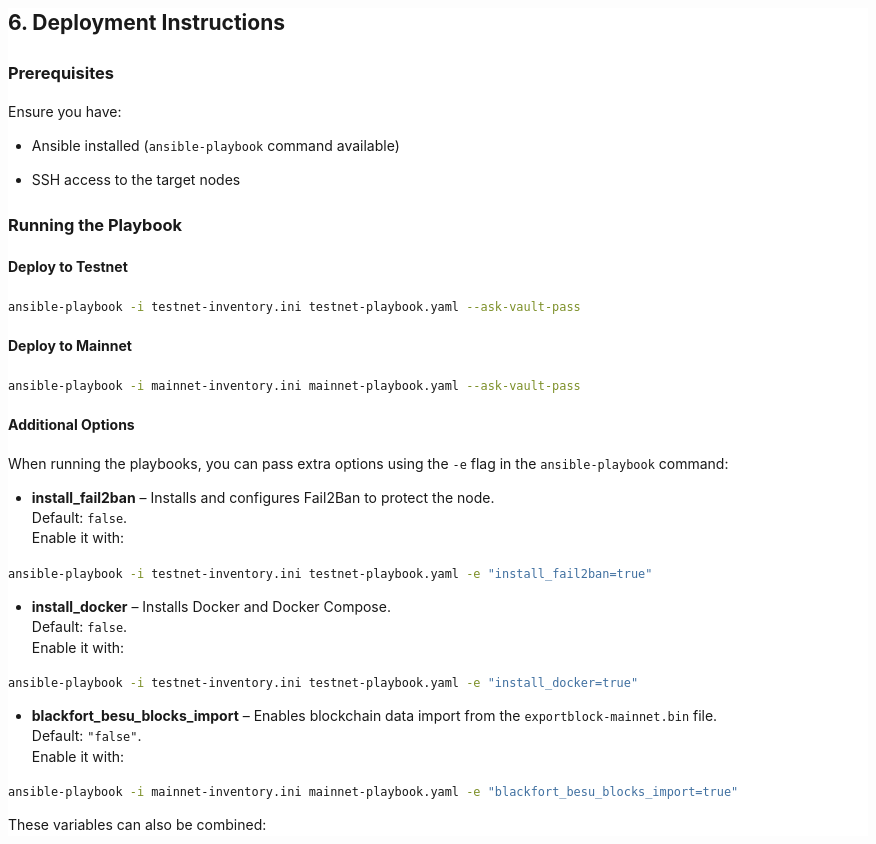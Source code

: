 
## 6. Deployment Instructions

### Prerequisites

Ensure you have:

- Ansible installed (`ansible-playbook` command available)

- SSH access to the target nodes

### Running the Playbook

#### Deploy to Testnet

```bash
ansible-playbook -i testnet-inventory.ini testnet-playbook.yaml --ask-vault-pass
```

#### Deploy to Mainnet

```bash
ansible-playbook -i mainnet-inventory.ini mainnet-playbook.yaml --ask-vault-pass
```

#### Additional Options

When running the playbooks, you can pass extra options using the `-e` flag in the `ansible-playbook` command:

- **install_fail2ban** – Installs and configures Fail2Ban to protect the node.  
  Default: `false`.  
  Enable it with:

```bash
ansible-playbook -i testnet-inventory.ini testnet-playbook.yaml -e "install_fail2ban=true"
```

- **install_docker** – Installs Docker and Docker Compose.  
  Default: `false`.  
  Enable it with:

```bash
ansible-playbook -i testnet-inventory.ini testnet-playbook.yaml -e "install_docker=true"
```

- **blackfort_besu_blocks_import** – Enables blockchain data import from the `exportblock-mainnet.bin` file.  
  Default: `"false"`.  
  Enable it with:

```bash
ansible-playbook -i mainnet-inventory.ini mainnet-playbook.yaml -e "blackfort_besu_blocks_import=true"
```

These variables can also be combined:
